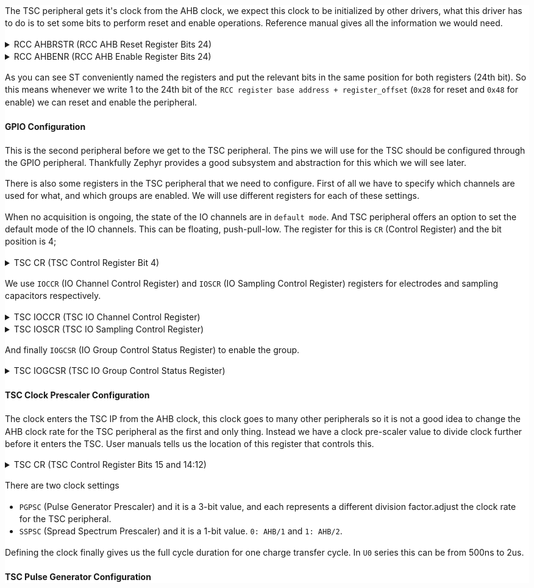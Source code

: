 The TSC peripheral gets it's clock from the AHB clock, we expect this clock to be initialized by other drivers, what this driver has to do is to set some bits to perform reset and enable operations. Reference manual gives all the information we would need.

<details><summary> RCC AHBRSTR (RCC AHB Reset Register Bits 24) </summary></details>

<details><summary> RCC AHBENR (RCC AHB Enable Register Bits 24) </summary></details>

As you can see ST conveniently named the registers and put the relevant bits in the same position for both registers (24th bit). So this means whenever we write 1 to the 24th bit of the `RCC register base address + register_offset` (`0x28` for reset and `0x48` for enable) we can reset and enable the peripheral.

#### GPIO Configuration

This is the second peripheral before we get to the TSC peripheral. The pins we will use for the TSC should be configured through the GPIO peripheral. Thankfully Zephyr provides a good subsystem and abstraction for this which we will see later.

There is also some registers in the TSC peripheral that we need to configure. First of all we have to specify which channels are used for what, and which groups are enabled. We will use different registers for each of these settings.

When no acquisition is ongoing, the state of the IO channels are in `default mode`. And TSC peripheral offers an option to set the default mode of the IO channels. This can be floating, push-pull-low. The register for this is `CR` (Control Register) and the bit position is 4;

<details><summary> TSC CR (TSC Control Register Bit 4) </summary></details>

We use `IOCCR` (IO Channel Control Register) and `IOSCR` (IO Sampling Control Register) registers for electrodes and sampling capacitors respectively.

<details><summary> TSC IOCCR (TSC IO Channel Control Register) </summary></details>

<details><summary> TSC IOSCR (TSC IO Sampling Control Register) </summary></details>

And finally `IOGCSR` (IO Group Control Status Register) to enable the group.

<details><summary> TSC IOGCSR (TSC IO Group Control Status Register) </summary></details>

#### TSC Clock Prescaler Configuration

The clock enters the TSC IP from the AHB clock, this clock goes to many other peripherals so it is not a good idea to change the AHB clock rate for the TSC peripheral as the first and only thing. Instead we have a clock pre-scaler value to divide clock further before it enters the TSC. User manuals tells us the location of this register that controls this.

<details><summary> TSC CR (TSC Control Register Bits 15 and 14:12) </summary></details>

There are two clock settings

- `PGPSC` (Pulse Generator Prescaler) and it is a 3-bit value, and each represents a different division factor.adjust the clock rate for the TSC peripheral.
- `SSPSC` (Spread Spectrum Prescaler) and it is a 1-bit value. `0: AHB/1` and `1: AHB/2`.

Defining the clock finally gives us the full cycle duration for one charge transfer cycle. In `U0` series this can be from 500ns to 2us.

#### TSC Pulse Generator Configuration
